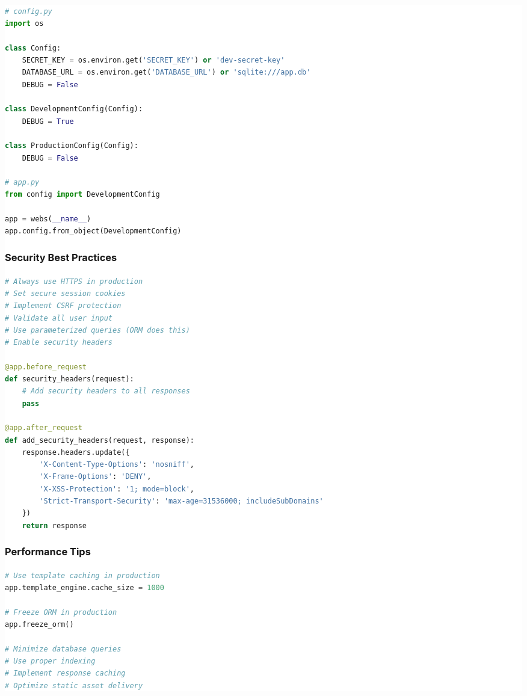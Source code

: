 ```python
# config.py
import os

class Config:
    SECRET_KEY = os.environ.get('SECRET_KEY') or 'dev-secret-key'
    DATABASE_URL = os.environ.get('DATABASE_URL') or 'sqlite:///app.db'
    DEBUG = False

class DevelopmentConfig(Config):
    DEBUG = True

class ProductionConfig(Config):
    DEBUG = False

# app.py
from config import DevelopmentConfig

app = webs(__name__)
app.config.from_object(DevelopmentConfig)
```

### Security Best Practices

```python
# Always use HTTPS in production
# Set secure session cookies
# Implement CSRF protection
# Validate all user input
# Use parameterized queries (ORM does this)
# Enable security headers

@app.before_request
def security_headers(request):
    # Add security headers to all responses
    pass

@app.after_request
def add_security_headers(request, response):
    response.headers.update({
        'X-Content-Type-Options': 'nosniff',
        'X-Frame-Options': 'DENY',
        'X-XSS-Protection': '1; mode=block',
        'Strict-Transport-Security': 'max-age=31536000; includeSubDomains'
    })
    return response
```

### Performance Tips

```python
# Use template caching in production
app.template_engine.cache_size = 1000

# Freeze ORM in production
app.freeze_orm()

# Minimize database queries
# Use proper indexing
# Implement response caching
# Optimize static asset delivery
```
